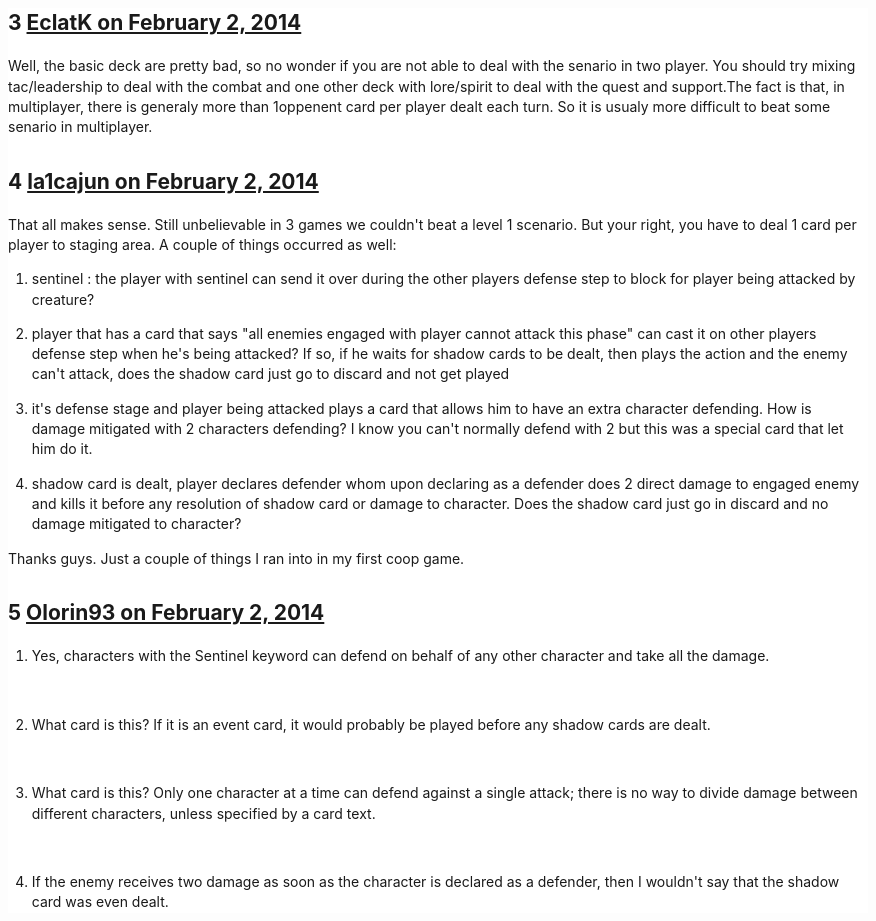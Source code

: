 ## 3 [EclatK on February 2, 2014](https://community.fantasyflightgames.com/topic/98299-first-2-player-game/?do=findComment&comment=971691)

Well, the basic deck are pretty bad, so no wonder if you are not able to deal with the senario in two player. You should try mixing tac/leadership to deal with the combat and one other deck with lore/spirit to deal with the quest and support.The fact is that, in multiplayer, there is generaly more than 1oppenent card per player dealt each turn. So it is usualy more difficult to beat some senario in multiplayer.

## 4 [la1cajun on February 2, 2014](https://community.fantasyflightgames.com/topic/98299-first-2-player-game/?do=findComment&comment=972015)

That all makes sense. Still unbelievable in 3 games we couldn't beat a level 1 scenario. But your right, you have to deal 1 card per player to staging area. A couple of things occurred as well:

1) sentinel : the player with sentinel can send it over during the other players defense step to block for player being attacked by creature?

2) player that has a card that says "all enemies engaged with player cannot attack this phase" can cast it on other players defense step when he's being attacked? If so, if he waits for shadow cards to be dealt, then plays the action and the enemy can't attack, does the shadow card just go to discard and not get played

3) it's defense stage and player being attacked plays a card that allows him to have an extra character defending. How is damage mitigated with 2 characters defending? I know you can't normally defend with 2 but this was a special card that let him do it.

4) shadow card is dealt, player declares defender whom upon declaring as a defender does 2 direct damage to engaged enemy and kills it before any resolution of shadow card or damage to character. Does the shadow card just go in discard and no damage mitigated to character?

Thanks guys. Just a couple of things I ran into in my first coop game.

## 5 [Olorin93 on February 2, 2014](https://community.fantasyflightgames.com/topic/98299-first-2-player-game/?do=findComment&comment=972042)

1) Yes, characters with the Sentinel keyword can defend on behalf of any other character and take all the damage.

 

2) What card is this? If it is an event card, it would probably be played before any shadow cards are dealt.

 

3) What card is this? Only one character at a time can defend against a single attack; there is no way to divide damage between different characters, unless specified by a card text.

 

4) If the enemy receives two damage as soon as the character is declared as a defender, then I wouldn't say that the shadow card was even dealt.
